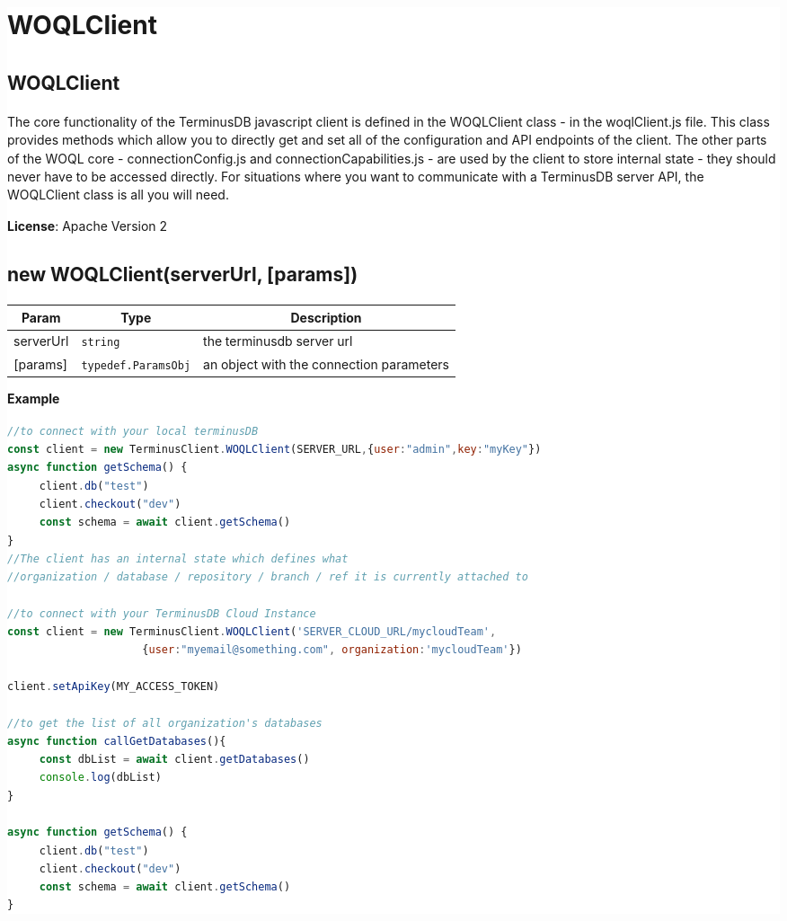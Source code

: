 
# WOQLClient
## WOQLClient
The core functionality of the TerminusDB javascript client is
defined in the WOQLClient class - in the woqlClient.js file. This class provides
methods which allow you to directly get and set all of the configuration and API
endpoints of the client. The other parts of the WOQL core - connectionConfig.js
and connectionCapabilities.js - are used by the client to store internal state - they
should never have to be accessed directly. For situations where you want to communicate
with a TerminusDB server API, the WOQLClient class is all you will need.

**License**: Apache Version 2  

## new WOQLClient(serverUrl, [params])

| Param | Type | Description |
| --- | --- | --- |
| serverUrl | <code>string</code> | the terminusdb server url |
| [params] | <code>typedef.ParamsObj</code> | an object with the connection parameters |

**Example**  
```javascript
//to connect with your local terminusDB
const client = new TerminusClient.WOQLClient(SERVER_URL,{user:"admin",key:"myKey"})
async function getSchema() {
     client.db("test")
     client.checkout("dev")
     const schema = await client.getSchema()
}
//The client has an internal state which defines what
//organization / database / repository / branch / ref it is currently attached to

//to connect with your TerminusDB Cloud Instance
const client = new TerminusClient.WOQLClient('SERVER_CLOUD_URL/mycloudTeam',
                     {user:"myemail@something.com", organization:'mycloudTeam'})

client.setApiKey(MY_ACCESS_TOKEN)

//to get the list of all organization's databases
async function callGetDatabases(){
     const dbList = await client.getDatabases()
     console.log(dbList)
}

async function getSchema() {
     client.db("test")
     client.checkout("dev")
     const schema = await client.getSchema()
}
```
